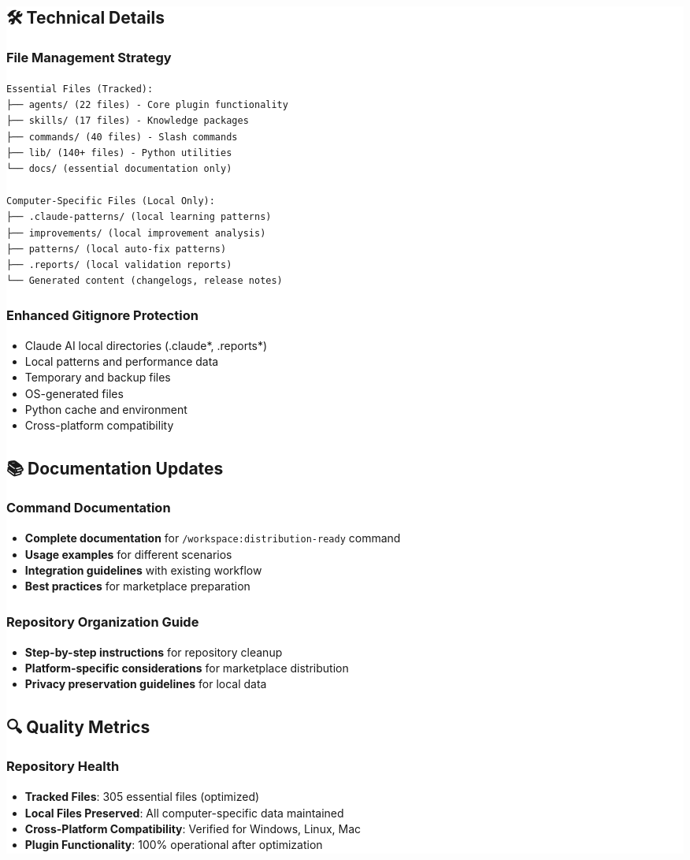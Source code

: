 ## 🛠️ Technical Details

### File Management Strategy
```
Essential Files (Tracked):
├── agents/ (22 files) - Core plugin functionality
├── skills/ (17 files) - Knowledge packages
├── commands/ (40 files) - Slash commands
├── lib/ (140+ files) - Python utilities
└── docs/ (essential documentation only)

Computer-Specific Files (Local Only):
├── .claude-patterns/ (local learning patterns)
├── improvements/ (local improvement analysis)
├── patterns/ (local auto-fix patterns)
├── .reports/ (local validation reports)
└── Generated content (changelogs, release notes)
```

### Enhanced Gitignore Protection
- Claude AI local directories (.claude*, .reports*)
- Local patterns and performance data
- Temporary and backup files
- OS-generated files
- Python cache and environment
- Cross-platform compatibility

## 📚 Documentation Updates

### Command Documentation
- **Complete documentation** for `/workspace:distribution-ready` command
- **Usage examples** for different scenarios
- **Integration guidelines** with existing workflow
- **Best practices** for marketplace preparation

### Repository Organization Guide
- **Step-by-step instructions** for repository cleanup
- **Platform-specific considerations** for marketplace distribution
- **Privacy preservation guidelines** for local data

## 🔍 Quality Metrics

### Repository Health
- **Tracked Files**: 305 essential files (optimized)
- **Local Files Preserved**: All computer-specific data maintained
- **Cross-Platform Compatibility**: Verified for Windows, Linux, Mac
- **Plugin Functionality**: 100% operational after optimization
